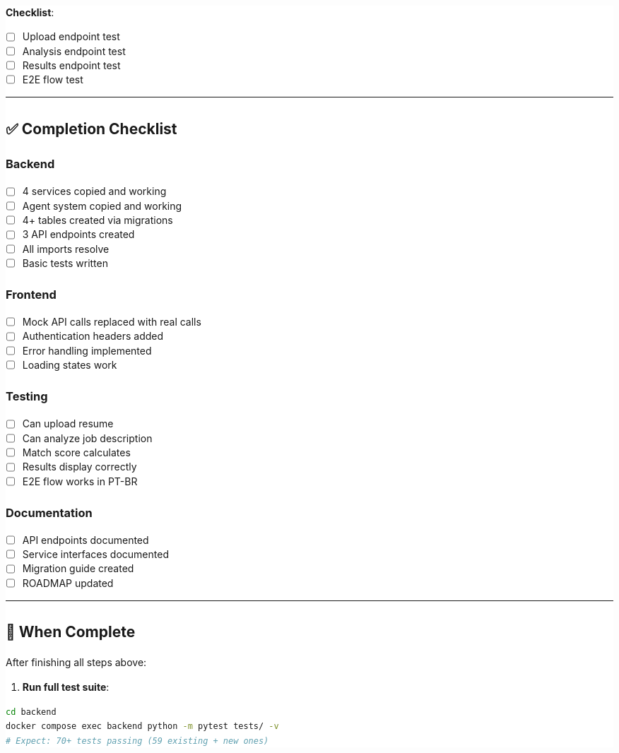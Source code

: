 **Checklist**:

- [ ] Upload endpoint test
- [ ] Analysis endpoint test
- [ ] Results endpoint test
- [ ] E2E flow test

---

## ✅ Completion Checklist

### Backend

- [ ] 4 services copied and working
- [ ] Agent system copied and working
- [ ] 4+ tables created via migrations
- [ ] 3 API endpoints created
- [ ] All imports resolve
- [ ] Basic tests written

### Frontend

- [ ] Mock API calls replaced with real calls
- [ ] Authentication headers added
- [ ] Error handling implemented
- [ ] Loading states work

### Testing

- [ ] Can upload resume
- [ ] Can analyze job description
- [ ] Match score calculates
- [ ] Results display correctly
- [ ] E2E flow works in PT-BR

### Documentation

- [ ] API endpoints documented
- [ ] Service interfaces documented
- [ ] Migration guide created
- [ ] ROADMAP updated

---

## 🚀 When Complete

After finishing all steps above:

1. **Run full test suite**:

```bash
cd backend
docker compose exec backend python -m pytest tests/ -v
# Expect: 70+ tests passing (59 existing + new ones)
```
